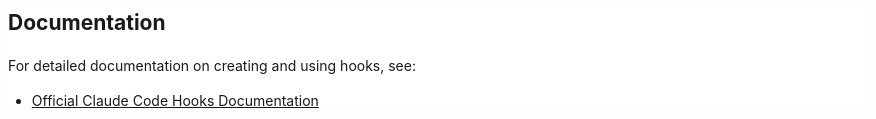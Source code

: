 ## Documentation

For detailed documentation on creating and using hooks, see:
- [Official Claude Code Hooks Documentation](https://docs.claude.com/en/docs/claude-code/hooks-guide)
